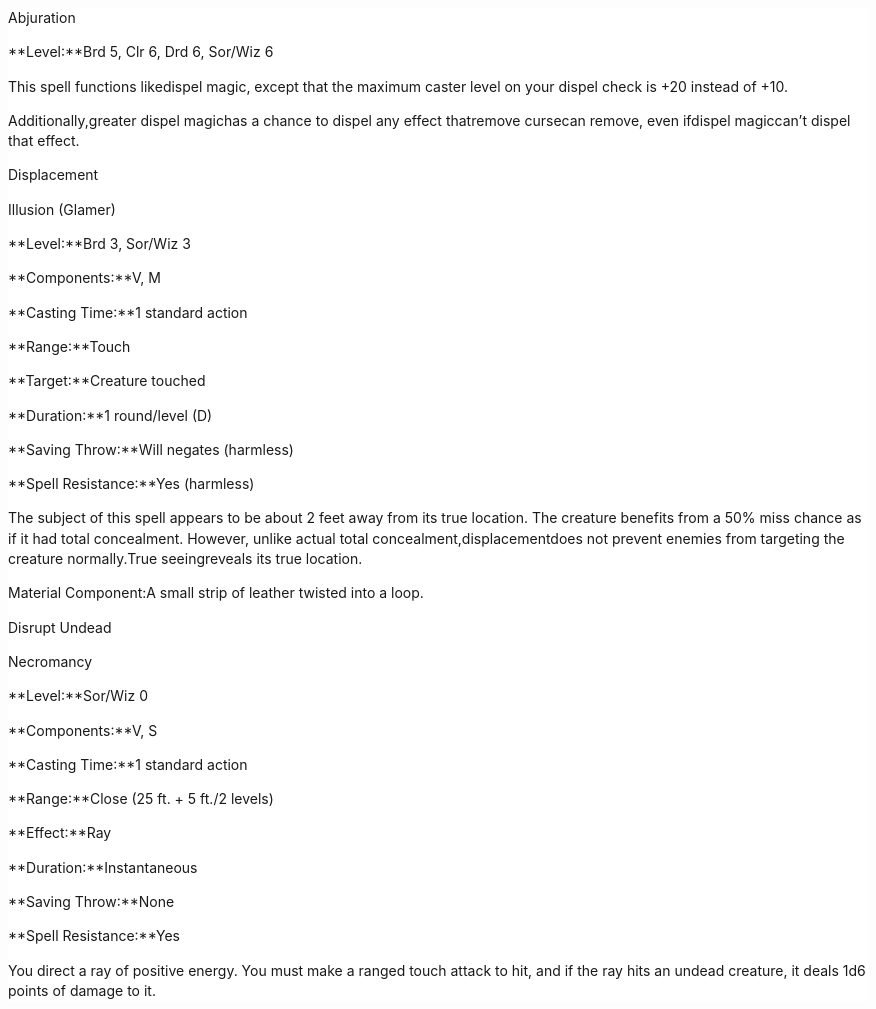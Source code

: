 Abjuration

**Level:**Brd 5, Clr 6, Drd 6, Sor/Wiz 6

This spell functions likedispel magic, except that the maximum caster level on your dispel check is +20 instead of +10.

Additionally,greater dispel magichas a chance to dispel any effect thatremove cursecan remove, even ifdispel magiccan’t dispel that effect.





Displacement

Illusion (Glamer)

**Level:**Brd 3, Sor/Wiz 3

**Components:**V, M

**Casting Time:**1 standard action

**Range:**Touch

**Target:**Creature touched

**Duration:**1 round/level (D)

**Saving Throw:**Will negates (harmless)

**Spell Resistance:**Yes (harmless)

The subject of this spell appears to be about 2 feet away from its true location. The creature benefits from a 50% miss chance as if it had total concealment. However, unlike actual total concealment,displacementdoes not prevent enemies from targeting the creature normally.True seeingreveals its true location.

Material Component:A small strip of leather twisted into a loop.





Disrupt Undead

Necromancy

**Level:**Sor/Wiz 0

**Components:**V, S

**Casting Time:**1 standard action

**Range:**Close (25 ft. + 5 ft./2 levels)

**Effect:**Ray

**Duration:**Instantaneous

**Saving Throw:**None

**Spell Resistance:**Yes

You direct a ray of positive energy. You must make a ranged touch attack to hit, and if the ray hits an undead creature, it deals 1d6 points of damage to it.
